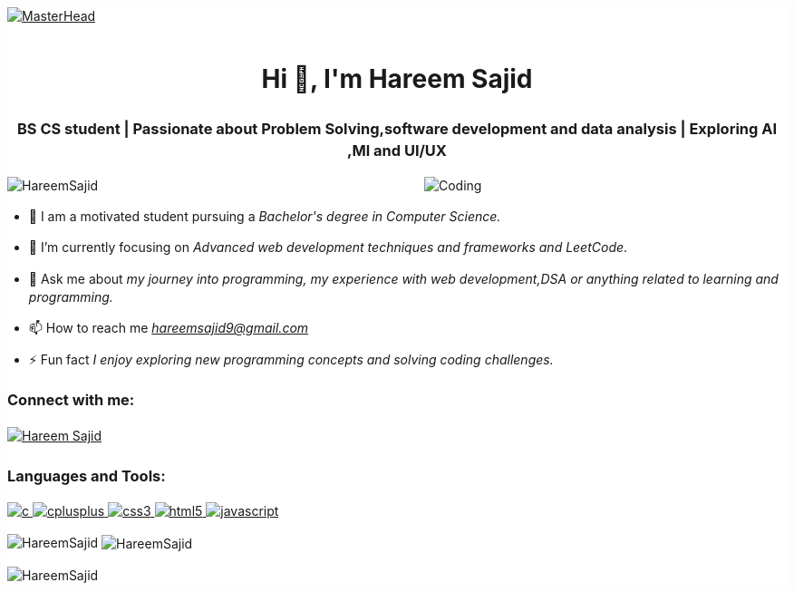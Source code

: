[<img src="https://encrypted-tbn0.gstatic.com/images?q=tbn:ANd9GcRKohhe6zGdyl4TAOSb9gQWMARO-bjgSz1GEw&s" alt="MasterHead" width="100%">](https://github.com/HareemSajid)

<h1 align="center">Hi 👋, I'm Hareem Sajid</h1>
<h3 align="center">BS CS student | Passionate about Problem Solving,software development and data analysis | Exploring AI ,Ml and UI/UX</h3>
<img align="right" alt="Coding" width="400" src="https://encrypted-tbn0.gstatic.com/images?q=tbn:ANd9GcThCAf19jScsyPdXFt1CtqG3Z9mbYCGaJMbPQ&s">

<p align="left"> <img src="https://komarev.com/ghpvc/?username=HareemSajid&label=Profile%20views&color=0e75b6&style=flat" alt="HareemSajid" /> </p>

- 🔭 I am a motivated student pursuing a *Bachelor's degree in Computer Science.*

- 🌱 I’m currently focusing on *Advanced web development techniques and frameworks and LeetCode*.

- 💬 Ask me about *my journey into programming, my experience with web development,DSA or anything related to learning and programming.*

- 📫 How to reach me *hareemsajid9@gmail.com*

- ⚡ Fun fact *I enjoy exploring new programming concepts and solving coding challenges.*

<h3 align="left">Connect with me:</h3>
<p align="left">
<a href="https://www.linkedin.com/in/hareem-sajid-912620247" target="blank"><img align="center" src="https://raw.githubusercontent.com/rahuldkjain/github-profile-readme-generator/master/src/images/icons/Social/linked-in-alt.svg" alt="Hareem Sajid" height="30" width="40" /></a>
</p>

<h3 align="left">Languages and Tools:</h3>
<p align="left"> <a href="https://www.cprogramming.com/" target="_blank" rel="noreferrer"> <img src="https://raw.githubusercontent.com/devicons/devicon/master/icons/c/c-original.svg" alt="c" width="40" height="40"/> </a> <a href="https://www.w3schools.com/cpp/" target="_blank" rel="noreferrer"> <img src="https://raw.githubusercontent.com/devicons/devicon/master/icons/cplusplus/cplusplus-original.svg" alt="cplusplus" width="40" height="40"/> </a> <a href="https://www.w3schools.com/css/" target="_blank" rel="noreferrer"> <img src="https://raw.githubusercontent.com/devicons/devicon/master/icons/css3/css3-original-wordmark.svg" alt="css3" width="40" height="40"/> </a> <a href="https://www.w3.org/html/" target="_blank" rel="noreferrer"> <img src="https://raw.githubusercontent.com/devicons/devicon/master/icons/html5/html5-original-wordmark.svg" alt="html5" width="40" height="40"/> </a> <a href="https://developer.mozilla.org/en-US/docs/Web/JavaScript" target="_blank" rel="noreferrer"> <img src="https://raw.githubusercontent.com/devicons/devicon/master/icons/javascript/javascript-original.svg" alt="javascript" width="40" height="40"/> </a> </p>

<p><img align="left" src="https://github-readme-stats.vercel.app/api/top-langs?username=HareemSajid&show_icons=true&locale=en&layout=compact" alt="HareemSajid" /></p>

<p>&nbsp;<img align="center" src="https://github-readme-stats.vercel.app/api?username=HareemSajid&show_icons=true&locale=en" alt="HareemSajid" /></p>

<p><img align="center" src="https://github-readme-streak-stats.herokuapp.com/?user=HareemSajid&" alt="HareemSajid" /></p>